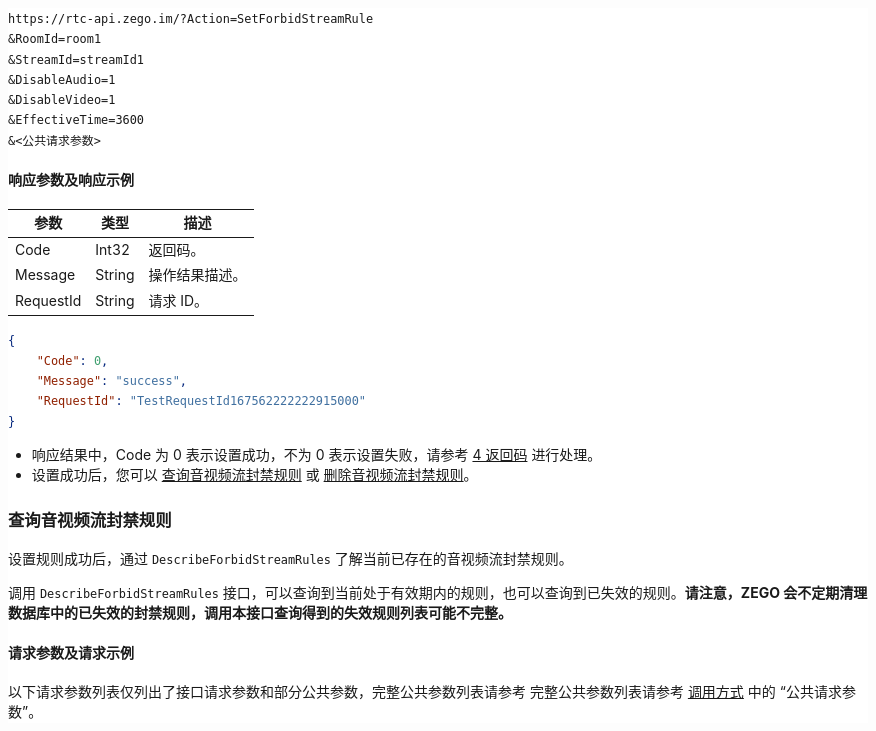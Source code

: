 

```url
https://rtc-api.zego.im/?Action=SetForbidStreamRule
&RoomId=room1
&StreamId=streamId1
&DisableAudio=1
&DisableVideo=1
&EffectiveTime=3600
&<公共请求参数>
```


#### 响应参数及响应示例

| 参数 | 类型 | 描述 |
|------|------|------|
| Code | Int32 | 返回码。 |
| Message | String | 操作结果描述。 |
| RequestId | String | 请求 ID。 |


```json
{
    "Code": 0,
    "Message": "success",
    "RequestId": "TestRequestId167562222222915000"
}
```

<Note title="说明">


- 响应结果中，Code 为 0 表示设置成功，不为 0 表示设置失败，请参考 [4 返回码](https://doc-zh.zego.im/article/19573#4) 进行处理。
- 设置成功后，您可以 [查询音视频流封禁规则](https://doc-zh.zego.im/article/19573#3_2) 或 [删除音视频流封禁规则](https://doc-zh.zego.im/article/19573#3_3)。

</Note>



### 查询音视频流封禁规则

设置规则成功后，通过 `DescribeForbidStreamRules` 了解当前已存在的音视频流封禁规则。

<Warning title="注意">


调用 `DescribeForbidStreamRules` 接口，可以查询到当前处于有效期内的规则，也可以查询到已失效的规则。<b>请注意，ZEGO 会不定期清理数据库中的已失效的封禁规则，调用本接口查询得到的失效规则列表可能不完整。</b>

</Warning>



#### 请求参数及请求示例

以下请求参数列表仅列出了接口请求参数和部分公共参数，完整公共参数列表请参考 完整公共参数列表请参考 [调用方式](/real-time-voice-server/api-reference/accessing-server-apis#公共请求参数) 中的 “公共请求参数”。
